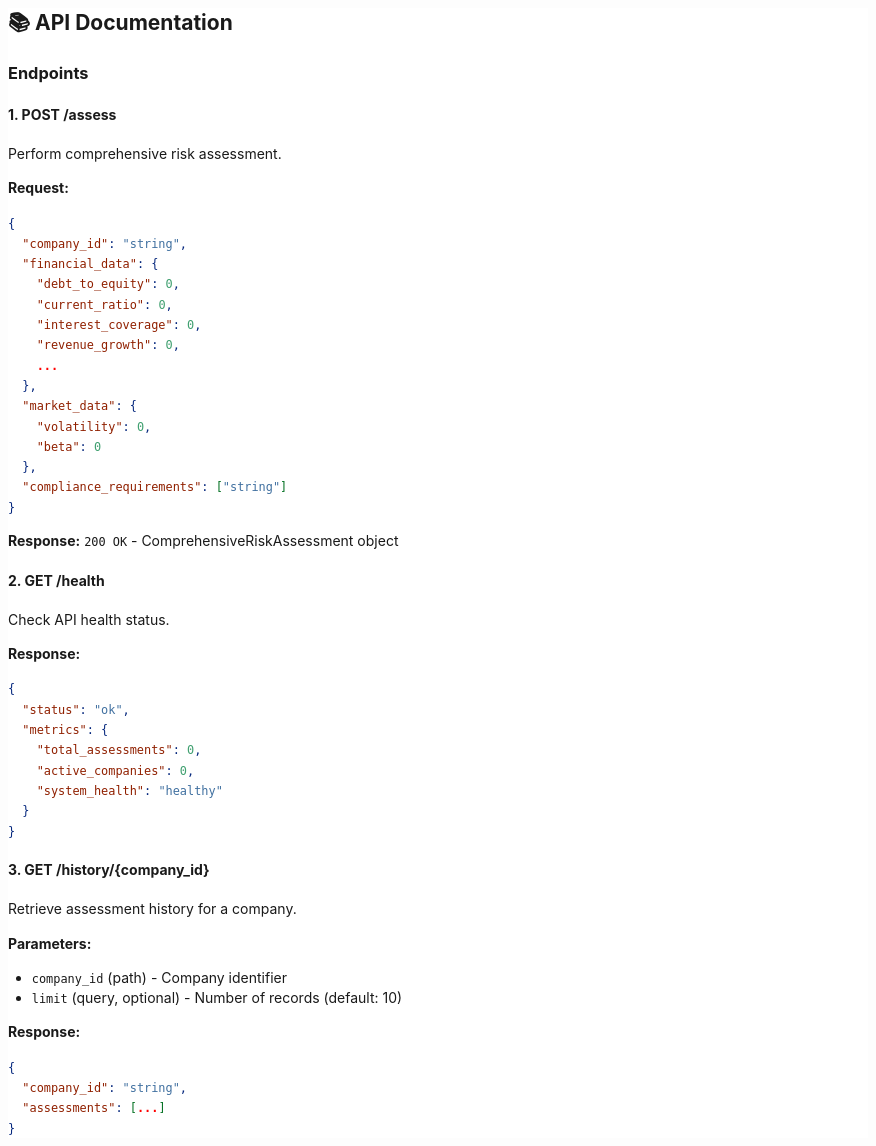 
## 📚 API Documentation

### Endpoints

#### 1. POST /assess
Perform comprehensive risk assessment.

**Request:**
```json
{
  "company_id": "string",
  "financial_data": {
    "debt_to_equity": 0,
    "current_ratio": 0,
    "interest_coverage": 0,
    "revenue_growth": 0,
    ...
  },
  "market_data": {
    "volatility": 0,
    "beta": 0
  },
  "compliance_requirements": ["string"]
}
```

**Response:** `200 OK` - ComprehensiveRiskAssessment object

#### 2. GET /health
Check API health status.

**Response:**
```json
{
  "status": "ok",
  "metrics": {
    "total_assessments": 0,
    "active_companies": 0,
    "system_health": "healthy"
  }
}
```

#### 3. GET /history/{company_id}
Retrieve assessment history for a company.

**Parameters:**
- `company_id` (path) - Company identifier
- `limit` (query, optional) - Number of records (default: 10)

**Response:**
```json
{
  "company_id": "string",
  "assessments": [...]
}
```
